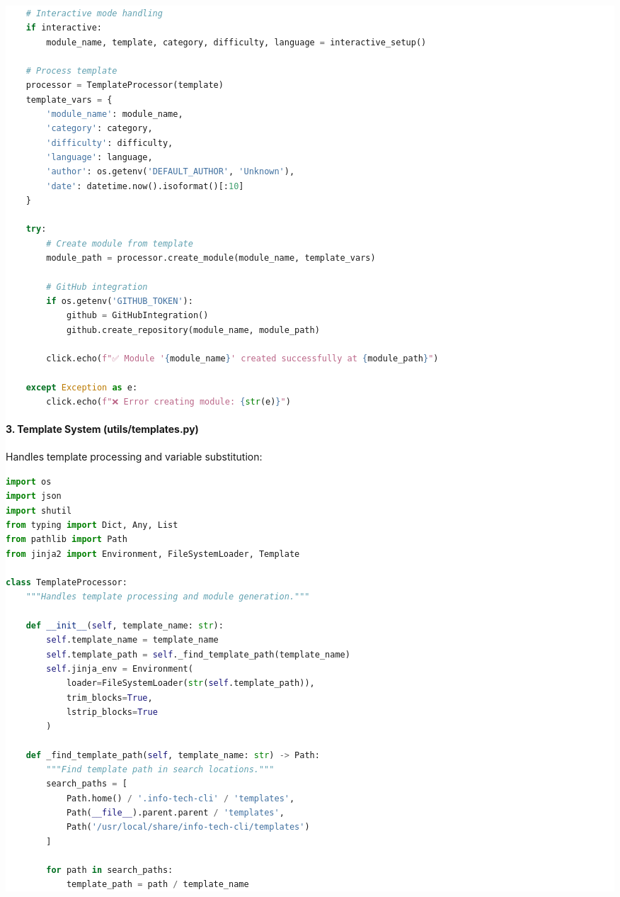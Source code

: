 ```python
    # Interactive mode handling
    if interactive:
        module_name, template, category, difficulty, language = interactive_setup()

    # Process template
    processor = TemplateProcessor(template)
    template_vars = {
        'module_name': module_name,
        'category': category,
        'difficulty': difficulty,
        'language': language,
        'author': os.getenv('DEFAULT_AUTHOR', 'Unknown'),
        'date': datetime.now().isoformat()[:10]
    }

    try:
        # Create module from template
        module_path = processor.create_module(module_name, template_vars)

        # GitHub integration
        if os.getenv('GITHUB_TOKEN'):
            github = GitHubIntegration()
            github.create_repository(module_name, module_path)

        click.echo(f"✅ Module '{module_name}' created successfully at {module_path}")

    except Exception as e:
        click.echo(f"❌ Error creating module: {str(e)}")
```

#### 3. Template System (utils/templates.py)

Handles template processing and variable substitution:

```python
import os
import json
import shutil
from typing import Dict, Any, List
from pathlib import Path
from jinja2 import Environment, FileSystemLoader, Template

class TemplateProcessor:
    """Handles template processing and module generation."""

    def __init__(self, template_name: str):
        self.template_name = template_name
        self.template_path = self._find_template_path(template_name)
        self.jinja_env = Environment(
            loader=FileSystemLoader(str(self.template_path)),
            trim_blocks=True,
            lstrip_blocks=True
        )

    def _find_template_path(self, template_name: str) -> Path:
        """Find template path in search locations."""
        search_paths = [
            Path.home() / '.info-tech-cli' / 'templates',
            Path(__file__).parent.parent / 'templates',
            Path('/usr/local/share/info-tech-cli/templates')
        ]

        for path in search_paths:
            template_path = path / template_name
```